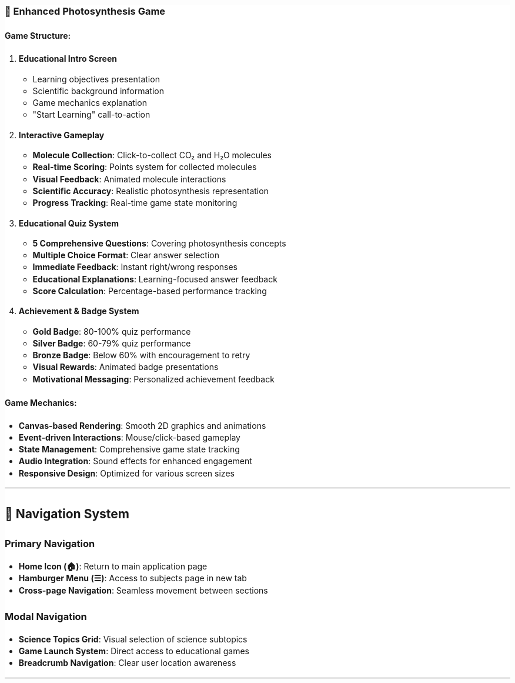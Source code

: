 ### 🌱 Enhanced Photosynthesis Game

#### Game Structure:
1. **Educational Intro Screen**
   - Learning objectives presentation
   - Scientific background information
   - Game mechanics explanation
   - "Start Learning" call-to-action

2. **Interactive Gameplay**
   - **Molecule Collection**: Click-to-collect CO₂ and H₂O molecules
   - **Real-time Scoring**: Points system for collected molecules
   - **Visual Feedback**: Animated molecule interactions
   - **Scientific Accuracy**: Realistic photosynthesis representation
   - **Progress Tracking**: Real-time game state monitoring

3. **Educational Quiz System**
   - **5 Comprehensive Questions**: Covering photosynthesis concepts
   - **Multiple Choice Format**: Clear answer selection
   - **Immediate Feedback**: Instant right/wrong responses
   - **Educational Explanations**: Learning-focused answer feedback
   - **Score Calculation**: Percentage-based performance tracking

4. **Achievement & Badge System**
   - **Gold Badge**: 80-100% quiz performance
   - **Silver Badge**: 60-79% quiz performance
   - **Bronze Badge**: Below 60% with encouragement to retry
   - **Visual Rewards**: Animated badge presentations
   - **Motivational Messaging**: Personalized achievement feedback

#### Game Mechanics:
- **Canvas-based Rendering**: Smooth 2D graphics and animations
- **Event-driven Interactions**: Mouse/click-based gameplay
- **State Management**: Comprehensive game state tracking
- **Audio Integration**: Sound effects for enhanced engagement
- **Responsive Design**: Optimized for various screen sizes

---

## 🧭 Navigation System

### Primary Navigation
- **Home Icon (🏠)**: Return to main application page
- **Hamburger Menu (☰)**: Access to subjects page in new tab
- **Cross-page Navigation**: Seamless movement between sections

### Modal Navigation
- **Science Topics Grid**: Visual selection of science subtopics
- **Game Launch System**: Direct access to educational games
- **Breadcrumb Navigation**: Clear user location awareness

---